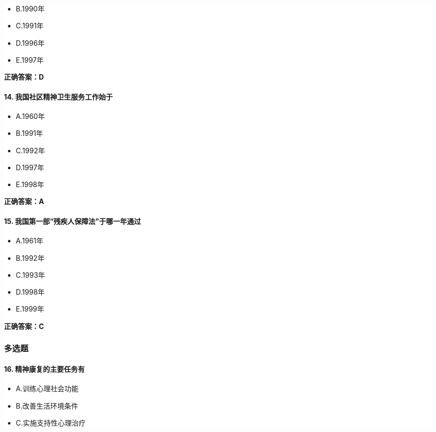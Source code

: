 * B.1990年

* C.1991年

* D.1996年

* E.1997年

**正确答案：D**







#### 14. 我国社区精神卫生服务工作始于 

* A.1960年

* B.1991年

* C.1992年

* D.1997年

* E.1998年

**正确答案：A**







#### 15. 我国第一部“残疾人保障法”于哪一年通过 

* A.1961年

* B.1992年

* C.1993年

* D.1998年

* E.1999年

**正确答案：C**











### 多选题

#### 16. 精神康复的主要任务有 

* A.训练心理社会功能 

* B.改善生活环境条件 

* C.实施支持性心理治疗 
